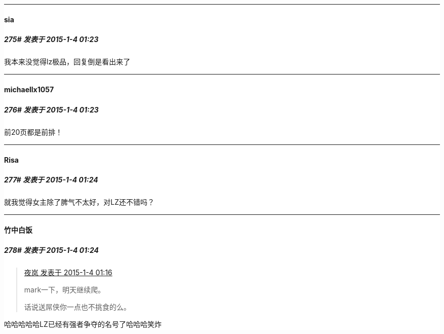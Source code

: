


*****

####  sia  
##### 275#       发表于 2015-1-4 01:23




我本来没觉得lz极品，回复倒是看出来了







*****

####  michaellx1057  
##### 276#       发表于 2015-1-4 01:23




前20页都是前排！







*****

####  Risa  
##### 277#       发表于 2015-1-4 01:24




就我觉得女主除了脾气不太好，对LZ还不错吗？







*****

####  竹中白饭  
##### 278#       发表于 2015-1-4 01:24



<blockquote><a href="httphttps://bbs.saraba1st.com/2b/forum.php?mod=redirect&amp;goto=findpost&amp;pid=27684733&amp;ptid=1086782" target="_blank">夜岚 发表于 2015-1-4 01:16</a>

mark一下，明天继续爬。

话说送屌侠你一点也不挑食的么。</blockquote>
哈哈哈哈哈LZ已经有强者争夺的名号了哈哈哈笑炸




